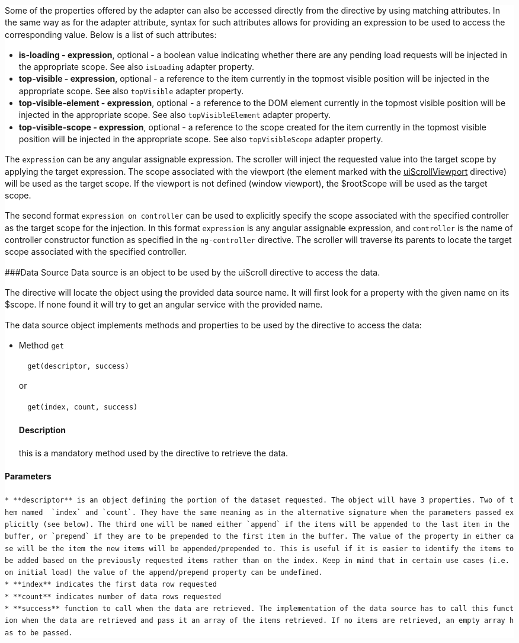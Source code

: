 Some of the properties offered by the adapter can also be accessed directly from the directive by using matching attributes. In the same way as for the adapter attribute, syntax for such attributes allows for providing an expression to be used to access the corresponding value. Below is a list of such attributes:

* **is-loading - expression**, optional - a boolean value indicating whether there are any pending load requests will be injected in the appropriate scope. See also `isLoading` adapter property.
* **top-visible - expression**, optional - a reference to the item currently in the topmost visible position will be injected in the appropriate scope. See also `topVisible` adapter property.
* **top-visible-element - expression**, optional - a reference to the DOM element currently in the topmost visible position will be injected in the appropriate scope. See also `topVisibleElement` adapter property.
* **top-visible-scope - expression**, optional - a reference to the scope created for the item currently in the topmost visible position will be injected in the appropriate scope. See also `topVisibleScope` adapter property.

The `expression` can be any angular assignable expression. The scroller will inject the requested value into the target scope by applying the target expression. The scope associated with the viewport (the element marked with the [uiScrollViewport](#uiscrollviewport-directive) directive) will be used as the target scope. If the viewport is not defined (window viewport), the $rootScope will be used as the target scope.

The second format `expression on controller` can be used to explicitly specify the scope associated with the specified controller as the target scope for the injection. In this format `expression` is any angular assignable expression, and `controller` is the name of controller constructor function as specified in the `ng-controller` directive. The scroller will traverse its parents to locate the target scope associated with the specified controller.

###Data Source
Data source is an object to be used by the uiScroll directive to access the data.

The directive will locate the object using the provided data source name. It will first look for a property with the given name on its $scope.
If none found it will try to get an angular service with the provided name.

The data source object implements methods and properties to be used by the directive to access the data:

* Method `get`

        get(descriptor, success)
     or

        get(index, count, success)

    #### Description
    this is a mandatory method used by the directive to retrieve the data.
#### Parameters
    * **descriptor** is an object defining the portion of the dataset requested. The object will have 3 properties. Two of them named  `index` and `count`. They have the same meaning as in the alternative signature when the parameters passed explicitly (see below). The third one will be named either `append` if the items will be appended to the last item in the buffer, or `prepend` if they are to be prepended to the first item in the buffer. The value of the property in either case will be the item the new items will be appended/prepended to. This is useful if it is easier to identify the items to be added based on the previously requested items rather than on the index. Keep in mind that in certain use cases (i.e. on initial load) the value of the append/prepend property can be undefined.
    * **index** indicates the first data row requested
    * **count** indicates number of data rows requested
    * **success** function to call when the data are retrieved. The implementation of the data source has to call this function when the data are retrieved and pass it an array of the items retrieved. If no items are retrieved, an empty array has to be passed.
